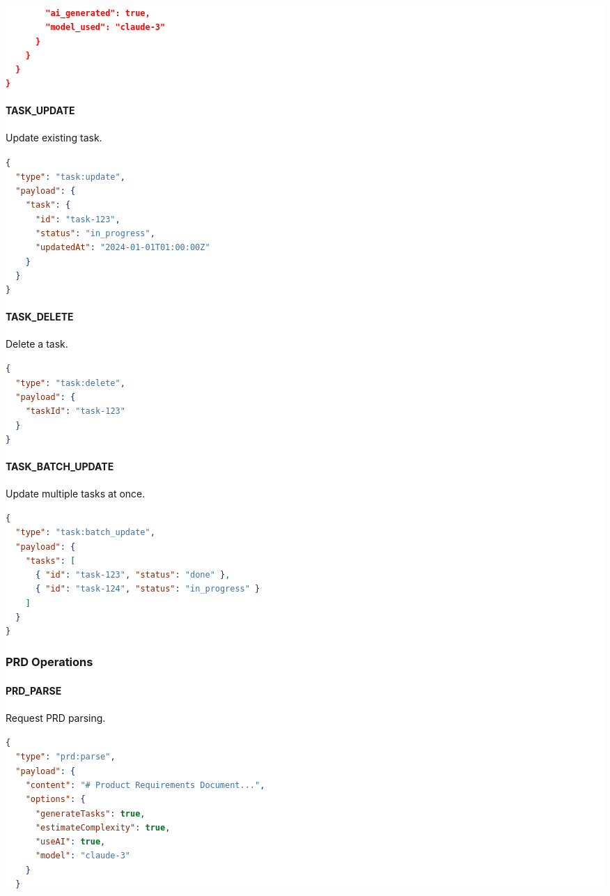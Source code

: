 ```json
        "ai_generated": true,
        "model_used": "claude-3"
      }
    }
  }
}
```

#### TASK_UPDATE
Update existing task.
```json
{
  "type": "task:update",
  "payload": {
    "task": {
      "id": "task-123",
      "status": "in_progress",
      "updatedAt": "2024-01-01T01:00:00Z"
    }
  }
}
```

#### TASK_DELETE
Delete a task.
```json
{
  "type": "task:delete",
  "payload": {
    "taskId": "task-123"
  }
}
```

#### TASK_BATCH_UPDATE
Update multiple tasks at once.
```json
{
  "type": "task:batch_update",
  "payload": {
    "tasks": [
      { "id": "task-123", "status": "done" },
      { "id": "task-124", "status": "in_progress" }
    ]
  }
}
```

### PRD Operations

#### PRD_PARSE
Request PRD parsing.
```json
{
  "type": "prd:parse",
  "payload": {
    "content": "# Product Requirements Document...",
    "options": {
      "generateTasks": true,
      "estimateComplexity": true,
      "useAI": true,
      "model": "claude-3"
    }
  }
```
